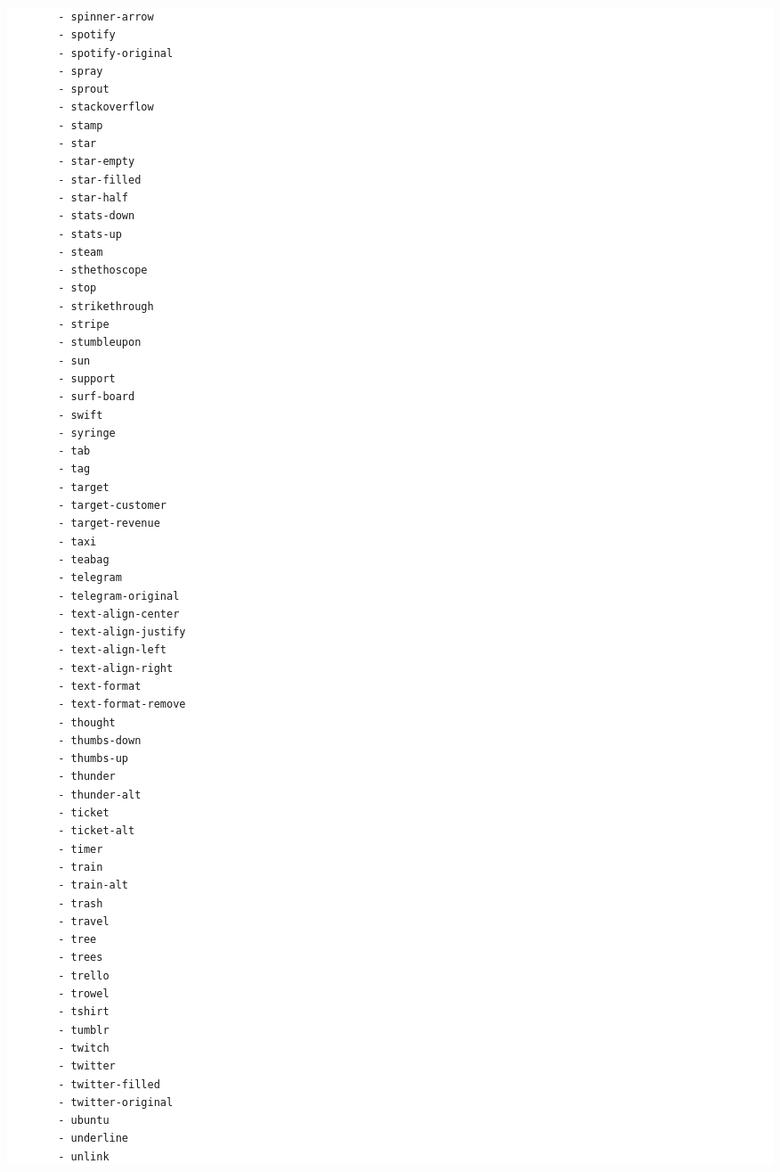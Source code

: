             - spinner-arrow
            - spotify
            - spotify-original
            - spray
            - sprout
            - stackoverflow
            - stamp
            - star
            - star-empty
            - star-filled
            - star-half
            - stats-down
            - stats-up
            - steam
            - sthethoscope
            - stop
            - strikethrough
            - stripe
            - stumbleupon
            - sun
            - support
            - surf-board
            - swift
            - syringe
            - tab
            - tag
            - target
            - target-customer
            - target-revenue
            - taxi
            - teabag
            - telegram
            - telegram-original
            - text-align-center
            - text-align-justify
            - text-align-left
            - text-align-right
            - text-format
            - text-format-remove
            - thought
            - thumbs-down
            - thumbs-up
            - thunder
            - thunder-alt
            - ticket
            - ticket-alt
            - timer
            - train
            - train-alt
            - trash
            - travel
            - tree
            - trees
            - trello
            - trowel
            - tshirt
            - tumblr
            - twitch
            - twitter
            - twitter-filled
            - twitter-original
            - ubuntu
            - underline
            - unlink